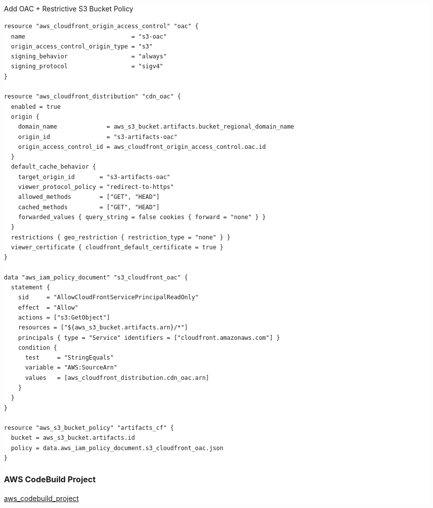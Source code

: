 Add OAC + Restrictive S3 Bucket Policy

```hcl
resource "aws_cloudfront_origin_access_control" "oac" {
  name                              = "s3-oac"
  origin_access_control_origin_type = "s3"
  signing_behavior                  = "always"
  signing_protocol                  = "sigv4"
}

resource "aws_cloudfront_distribution" "cdn_oac" {
  enabled = true
  origin {
    domain_name              = aws_s3_bucket.artifacts.bucket_regional_domain_name
    origin_id                = "s3-artifacts-oac"
    origin_access_control_id = aws_cloudfront_origin_access_control.oac.id
  }
  default_cache_behavior {
    target_origin_id       = "s3-artifacts-oac"
    viewer_protocol_policy = "redirect-to-https"
    allowed_methods        = ["GET", "HEAD"]
    cached_methods         = ["GET", "HEAD"]
    forwarded_values { query_string = false cookies { forward = "none" } }
  }
  restrictions { geo_restriction { restriction_type = "none" } }
  viewer_certificate { cloudfront_default_certificate = true }
}

data "aws_iam_policy_document" "s3_cloudfront_oac" {
  statement {
    sid     = "AllowCloudFrontServicePrincipalReadOnly"
    effect  = "Allow"
    actions = ["s3:GetObject"]
    resources = ["${aws_s3_bucket.artifacts.arn}/*"]
    principals { type = "Service" identifiers = ["cloudfront.amazonaws.com"] }
    condition {
      test     = "StringEquals"
      variable = "AWS:SourceArn"
      values   = [aws_cloudfront_distribution.cdn_oac.arn]
    }
  }
}

resource "aws_s3_bucket_policy" "artifacts_cf" {
  bucket = aws_s3_bucket.artifacts.id
  policy = data.aws_iam_policy_document.s3_cloudfront_oac.json
}
```

### AWS CodeBuild Project

[aws_codebuild_project](https://registry.terraform.io/providers/hashicorp/aws/latest/docs/resources/codebuild_project)
